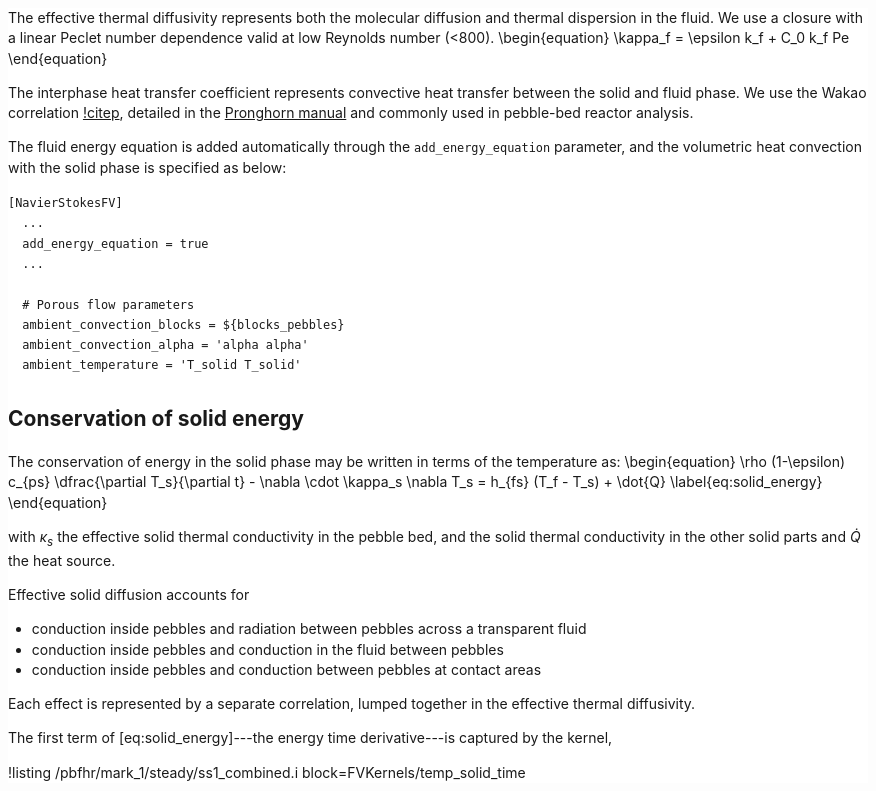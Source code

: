 The effective thermal diffusivity represents both the molecular diffusion and thermal dispersion in
the fluid. We use a closure with a linear Peclet number dependence valid at low Reynolds number (<800).
\begin{equation}
  \kappa_f = \epsilon k_f + C_0 k_f Pe
\end{equation}

The interphase heat transfer coefficient represents convective heat transfer between the solid and fluid phase.
We use the Wakao correlation [!citep](wakao1979), detailed in the [Pronghorn manual](https://inldigitallibrary.inl.gov/sites/sti/sti/Sort_24425.pdf) and commonly used in pebble-bed
reactor analysis.

The fluid energy equation is added automatically through the `add_energy_equation` parameter, and
the volumetric heat convection with the solid phase is specified as below:

```
[NavierStokesFV]
  ...
  add_energy_equation = true
  ...

  # Porous flow parameters
  ambient_convection_blocks = ${blocks_pebbles}
  ambient_convection_alpha = 'alpha alpha'
  ambient_temperature = 'T_solid T_solid'

```

## Conservation of solid energy

The conservation of energy in the solid phase may be written in terms of the temperature as:
\begin{equation}
  \rho (1-\epsilon) c_{ps} \dfrac{\partial T_s}{\partial t} - \nabla \cdot \kappa_s \nabla T_s = h_{fs} (T_f - T_s) + \dot{Q}
  \label{eq:solid_energy}
\end{equation}

with $\kappa_s$ the effective solid thermal conductivity in the pebble bed, and the solid thermal conductivity
in the other solid parts and $\dot{Q}$ the heat source.

Effective solid diffusion accounts for

- conduction inside pebbles and radiation between pebbles across a transparent fluid
- conduction inside pebbles and conduction in the fluid between pebbles
- conduction inside pebbles and conduction between pebbles at contact areas


Each effect is represented by a separate correlation, lumped together in the effective thermal diffusivity.


The first term of [eq:solid_energy]---the energy time derivative---is captured by the kernel,

!listing /pbfhr/mark_1/steady/ss1_combined.i block=FVKernels/temp_solid_time
